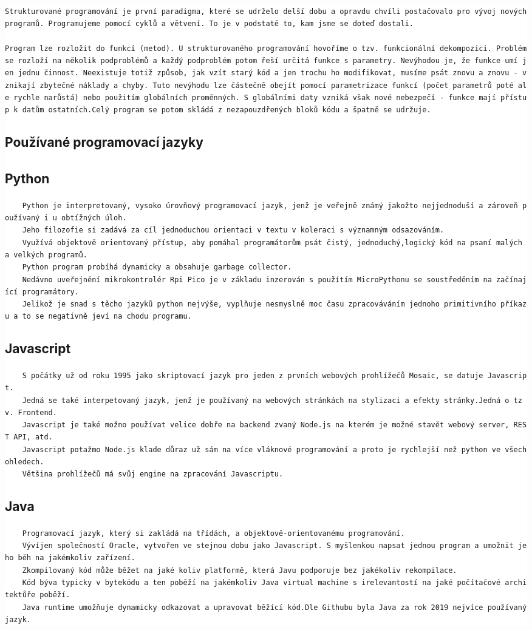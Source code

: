     Strukturované programování je první paradigma, které se udrželo delší dobu a opravdu chvíli postačovalo pro vývoj nových programů. Programujeme pomocí cyklů a větvení. To je v podstatě to, kam jsme se doteď dostali.

    Program lze rozložit do funkcí (metod). U strukturovaného programování hovoříme o tzv. funkcionální dekompozici. Problém se rozloží na několik podproblémů a každý podproblém potom řeší určitá funkce s parametry. Nevýhodou je, že funkce umí jen jednu činnost. Neexistuje totiž způsob, jak vzít starý kód a jen trochu ho modifikovat, musíme psát znovu a znovu - vznikají zbytečné náklady a chyby. Tuto nevýhodu lze částečně obejít pomocí parametrizace funkcí (počet parametrů poté ale rychle narůstá) nebo použitím globálních proměnných. S globálními daty vzniká však nové nebezpečí - funkce mají přístup k datům ostatních.Celý program se potom skládá z nezapouzdřených bloků kódu a špatně se udržuje.

## Používané programovací jazyky

## Python

        Python je interpretovaný, vysoko úrovňový programovací jazyk, jenž je veřejně známý jakožto nejjednoduší a zároveň používaný i u obtížných úloh.
        Jeho filozofie si zadává za cíl jednoduchou orientaci v textu v koleraci s významným odsazováním.
        Využívá objektově orientovaný přístup, aby pomáhal programátorům psát čistý, jednoduchý,logický kód na psaní malých a velkých programů.
        Python program probíhá dynamicky a obsahuje garbage collector.
        Nedávno uveřejnění mikrokontrolér Rpi Pico je v základu inzerován s použítím MicroPythonu se soustředěním na začínající programátory.
        Jelikož je snad s těcho jazyků python nejvýše, vyplňuje nesmyslně moc času zpracováváním jednoho primitivního příkazu a to se negativně jeví na chodu programu.

## Javascript

        S počátky už od roku 1995 jako skriptovací jazyk pro jeden z prvních webových prohlížečů Mosaic, se datuje Javascript.
        Jedná se také interpetovaný jazyk, jenž je používaný na webových stránkách na stylizaci a efekty stránky.Jedná o tzv. Frontend.
        Javascript je také možno používat velice dobře na backend zvaný Node.js na kterém je možné stavět webový server, REST API, atd.
        Javascript potažmo Node.js klade důraz už sám na více vláknové programování a proto je rychlejší než python ve všech ohledech.
        Většina prohlížečů má svůj engine na zpracování Javascriptu.

## Java

        Programovací jazyk, který si zakládá na třídách, a objektově-orientovanému programování.
        Vývíjen společností Oracle, vytvořen ve stejnou dobu jako Javascript. S myšlenkou napsat jednou program a umožnit jeho běh na jakémkoliv zařízení.
        Zkompilovaný kód může běžet na jaké koliv platformě, která Javu podporuje bez jakékoliv rekompilace.
        Kód býva typicky v bytekódu a ten poběží na jakémkoliv Java virtual machine s irelevantostí na jaké počítačové architektůře poběží.
        Java runtime umožňuje dynamicky odkazovat a upravovat běžící kód.Dle Githubu byla Java za rok 2019 nejvíce používaný jazyk.
        